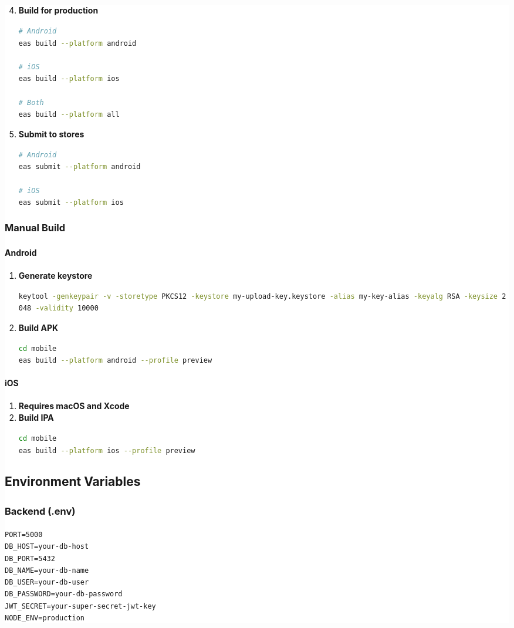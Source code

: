 4. **Build for production**
   ```bash
   # Android
   eas build --platform android
   
   # iOS
   eas build --platform ios
   
   # Both
   eas build --platform all
   ```

5. **Submit to stores**
   ```bash
   # Android
   eas submit --platform android
   
   # iOS
   eas submit --platform ios
   ```

### Manual Build

#### Android

1. **Generate keystore**
   ```bash
   keytool -genkeypair -v -storetype PKCS12 -keystore my-upload-key.keystore -alias my-key-alias -keyalg RSA -keysize 2048 -validity 10000
   ```

2. **Build APK**
   ```bash
   cd mobile
   eas build --platform android --profile preview
   ```

#### iOS

1. **Requires macOS and Xcode**
2. **Build IPA**
   ```bash
   cd mobile
   eas build --platform ios --profile preview
   ```

## Environment Variables

### Backend (.env)
```env
PORT=5000
DB_HOST=your-db-host
DB_PORT=5432
DB_NAME=your-db-name
DB_USER=your-db-user
DB_PASSWORD=your-db-password
JWT_SECRET=your-super-secret-jwt-key
NODE_ENV=production
```

